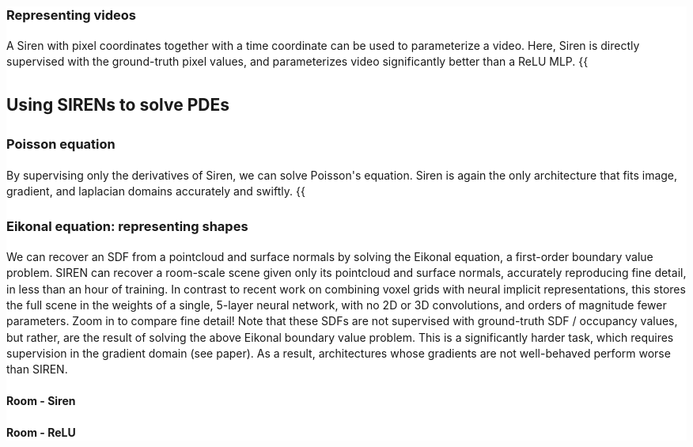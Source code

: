 ### Representing videos
A Siren with pixel coordinates together with a time coordinate can be used to parameterize a video. Here, Siren is 
directly supervised with the ground-truth pixel values, and parameterizes video significantly better than a ReLU MLP. 
{{<video src="s2.mp4">}}
{{<video src="s3.mp4">}}

## Using SIRENs to solve PDEs
### Poisson equation 
By supervising only the derivatives of Siren, we can solve Poisson's equation. Siren is again the only architecture
that fits image, gradient, and laplacian domains accurately and swiftly. 
{{<video autoplay="true" loop="true" preload="true" src="s4.mp4">}}
{{<video autoplay="true" loop="true" preload="true" src="s4bis.mp4">}}

### Eikonal equation: representing shapes
We can recover an SDF from a pointcloud and surface normals by solving the Eikonal equation, a first-order boundary 
value problem. SIREN can recover a room-scale scene given only its pointcloud and surface normals, accurately 
reproducing fine detail, in less than an hour of training. In contrast to recent work on combining voxel grids with 
neural implicit representations, this stores the full scene in the weights of a single, 5-layer neural network, with 
no 2D or 3D convolutions, and orders of magnitude fewer parameters. Zoom in to compare fine detail! Note that these 
SDFs are not supervised with ground-truth SDF / occupancy values, but rather, are the result of solving the above 
Eikonal boundary value problem. This is a significantly harder task, which requires supervision in the gradient domain 
(see paper). As a result, architectures whose gradients are not well-behaved perform worse than SIREN.
<script type="module" src="https://unpkg.com/@google/model-viewer/dist/model-viewer.min.js"></script>
<div class="container">
            <div class="row align-items-center">
                <div class="col-md-6 padding-0 canvas-row">
                    <h4>Room - Siren</h4>
                    <model-viewer
                            alt="Room Siren"
                            src="room_siren.glb"
                            style="width: 100%; height:300px; background-color: #404040"
                            exposure=".8"
                            camera-orbit="0deg 75deg 105%"
                            auto-rotate
                            camera-controls>
                    </model-viewer>
                </div>
                <div class="col-md-6 padding-0 canvas-row">
                    <h4>Room - ReLU</h4>
                    <model-viewer
                            alt="Room ReLU"
                            src="room_relu.glb"
                            style="width: 100%; height: 300px; background-color: #404040"
                            exposure=".8"
                            auto-rotate
                            camera-controls>
                    </model-viewer>
                    <!--                            poster="https://uploads-ssl.webflow.com/51e0d73d83d06baa7a00000f/5e7e6db2d75a9b467eee4111_legomesh_cover.png"-->